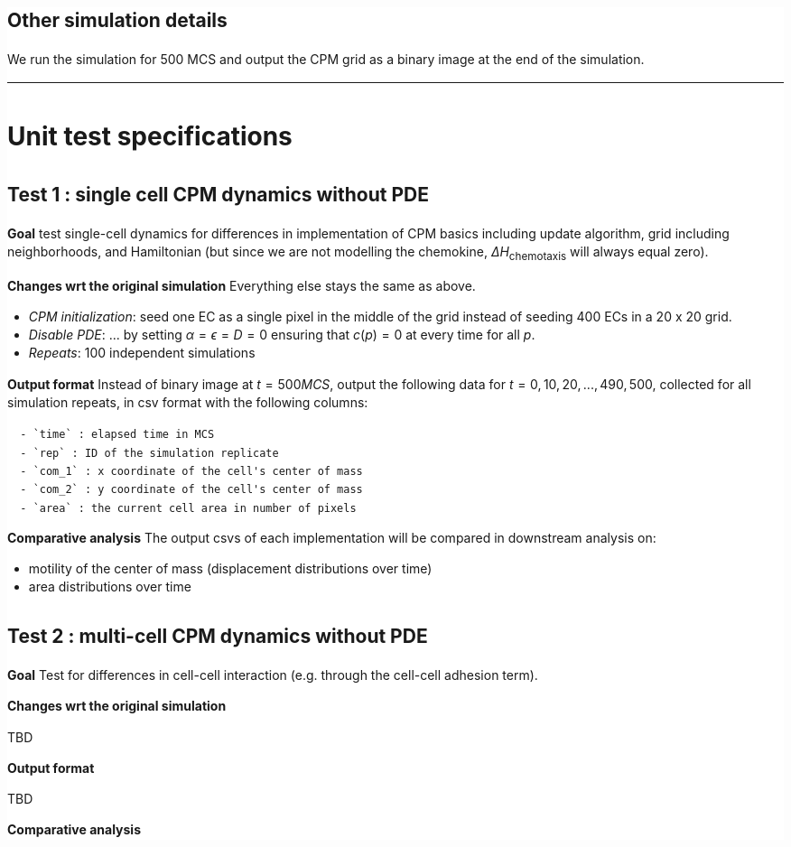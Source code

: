 ## Other simulation details

We run the simulation for 500 MCS and output the CPM grid as a binary image at the end of the simulation.


*******

# Unit test specifications

## Test 1 : single cell CPM dynamics without PDE

**Goal** test single-cell dynamics for differences in implementation of CPM basics including update algorithm, grid including neighborhoods, and Hamiltonian (but since we are not modelling the chemokine, $\Delta H_\text{chemotaxis}$ will always equal zero).

**Changes wrt the original simulation**
Everything else stays the same as above.

- *CPM initialization*: seed one EC as a single pixel in the middle of the grid instead of seeding 400 ECs in a 20 x 20 grid.
- *Disable PDE*: ... by setting $\alpha = \epsilon = D = 0$ ensuring that $c(p)=0$ at every time for all $p$.
- *Repeats*: 100 independent simulations

**Output format**
Instead of binary image at $t = 500 MCS$, output the following data for $t = 0, 10, 20, ... , 490, 500$, collected for all simulation repeats, in csv format with the following columns:

      - `time` : elapsed time in MCS
      - `rep` : ID of the simulation replicate
      - `com_1` : x coordinate of the cell's center of mass
      - `com_2` : y coordinate of the cell's center of mass
      - `area` : the current cell area in number of pixels


**Comparative analysis**
The output csvs of each implementation will be compared in downstream analysis on:
- motility of the center of mass (displacement distributions over time)
- area distributions over time

## Test 2 : multi-cell CPM dynamics without PDE

**Goal** Test for differences in cell-cell interaction (e.g. through the cell-cell adhesion term).

**Changes wrt the original simulation**

TBD

**Output format**

TBD

**Comparative analysis**
